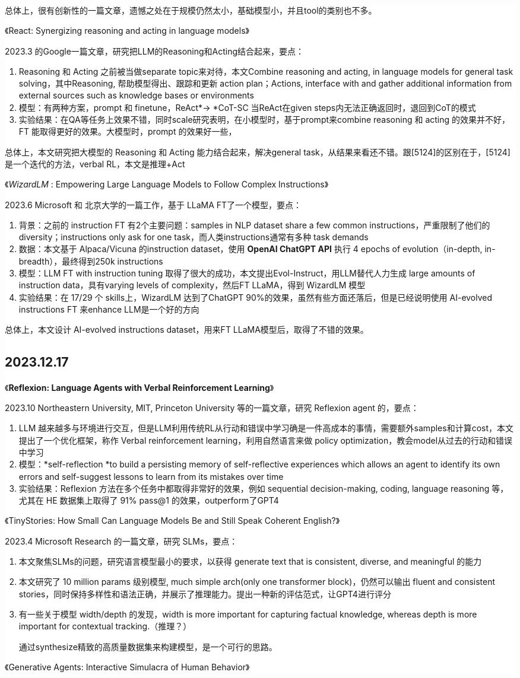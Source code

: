 总体上，很有创新性的一篇文章，遗憾之处在于规模仍然太小，基础模型小，并且tool的类别也不多。

《React: Synergizing reasoning and acting in language models》

2023.3 的Google一篇文章，研究把LLM的Reasoning和Acting结合起来，要点：

1. Reasoning 和 Acting 之前被当做separate topic来对待，本文Combine reasoning and acting,  in language models for general task solving，其中Reasoning, 帮助模型得出、跟踪和更新 action plan；Actions, interface with and gather additional information from external sources such as knowledge bases or environments
2. 模型：有两种方案，prompt 和 finetune，ReAct*→ *CoT-SC 当ReAct在given steps内无法正确返回时，退回到CoT的模式
3. 实验结果：在QA等任务上效果不错，同时scale研究表明，在小模型时，基于prompt来combine reasoning 和 acting 的效果并不好，FT 能取得更好的效果。大模型时，prompt 的效果好一些，

总体上，本文研究把大模型的 Reasoning 和 Acting 能力结合起来，解决general task，从结果来看还不错。跟[5124]的区别在于，[5124]是一个迭代的方法，verbal RL，本文是推理+Act

《*WizardLM* : Empowering Large Language Models to Follow Complex Instructions》

2023.6 Microsoft 和 北京大学的一篇工作，基于 LLaMA FT了一个模型，要点：

1. 背景：之前的 instruction FT 有2个主要问题：samples in NLP dataset share a few common instructions，严重限制了他们的 diversity；instructions only ask for one task，而人类instructions通常有多种 task demands
2. 数据：本文基于 Alpaca/Vicuna 的instruction dataset，使用 **OpenAI ChatGPT API** 执行 4 epochs of evolution（in-depth, in-breadth），最终得到250k instructions
3. 模型：LLM FT with instruction tuning 取得了很大的成功，本文提出Evol-Instruct，用LLM替代人力生成 large amounts of instruction data，具有varying levels of complexity，然后FT LLaMA，得到 WizardLM 模型
4. 实验结果：在 17/29 个 skills上，WizardLM 达到了ChatGPT 90%的效果，虽然有些方面还落后，但是已经说明使用 AI-evolved instructions FT 来enhance LLM是一个好的方向

总体上，本文设计 AI-evolved instructions dataset，用来FT LLaMA模型后，取得了不错的效果。

## 2023.12.17

《**Reflexion: Language Agents with Verbal Reinforcement Learning**》

2023.10 Northeastern University, MIT, Princeton University 等的一篇文章，研究 Reflexion agent 的，要点：

1. LLM 越来越多与环境进行交互，但是LLM利用传统RL从行动和错误中学习确是一件高成本的事情，需要额外samples和计算cost，本文提出了一个优化框架，称作 Verbal reinforcement learning，利用自然语言来做 policy optimization，教会model从过去的行动和错误中学习
2. 模型：*self-reflection *to build a persisting memory of self-reflective experiences which allows an agent to identify its own errors and self-suggest lessons to learn from its mistakes over time
3. 实验结果：Reflexion 方法在多个任务中都取得非常好的效果，例如 sequential decision-making, coding, language reasoning 等，尤其在 HE 数据集上取得了 91% pass@1 的效果，outperform了GPT4

《TinyStories: How Small Can Language Models Be and Still Speak Coherent English?》

2023.4 Microsoft Research 的一篇文章，研究 SLMs，要点：

1. 本文聚焦SLMs的问题，研究语言模型最小的要求，以获得 generate text that is consistent, diverse, and meaningful 的能力
2. 本文研究了 10 million params 级别模型, much simple arch(only one transformer block)，仍然可以输出 fluent and consistent stories，同时保持多样性和语法正确，并展示了推理能力。提出一种新的评估范式，让GPT4进行评分
3. 有一些关于模型 width/depth 的发现，width is more important for capturing factual knowledge, whereas depth is more important for contextual tracking.（推理？）

   通过synthesize精致的高质量数据集来构建模型，是一个可行的思路。

《Generative Agents: Interactive Simulacra of Human Behavior》
